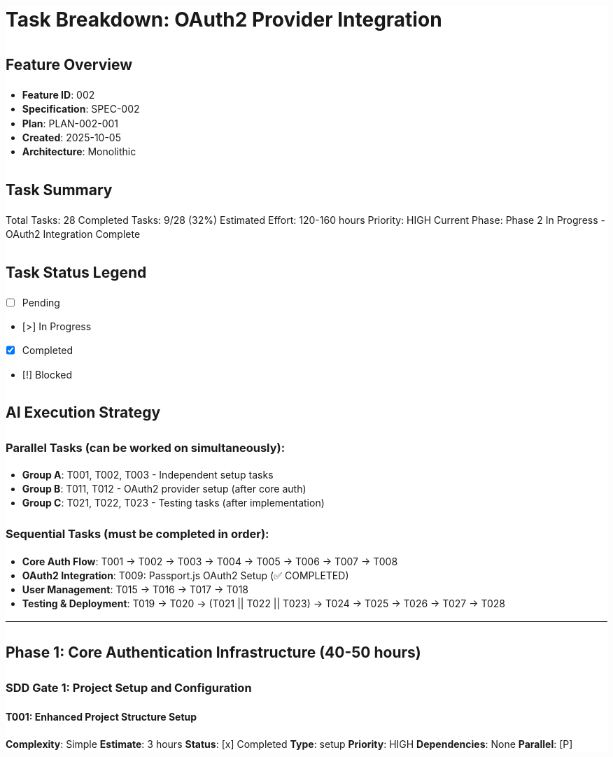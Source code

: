 # Task Breakdown: OAuth2 Provider Integration

## Feature Overview
- **Feature ID**: 002
- **Specification**: SPEC-002
- **Plan**: PLAN-002-001
- **Created**: 2025-10-05
- **Architecture**: Monolithic

## Task Summary
Total Tasks: 28
Completed Tasks: 9/28 (32%)
Estimated Effort: 120-160 hours
Priority: HIGH
Current Phase: Phase 2 In Progress - OAuth2 Integration Complete

## Task Status Legend
- [ ] Pending
- [>] In Progress
- [x] Completed
- [!] Blocked

## AI Execution Strategy
### Parallel Tasks (can be worked on simultaneously):
- **Group A**: T001, T002, T003 - Independent setup tasks
- **Group B**: T011, T012 - OAuth2 provider setup (after core auth)
- **Group C**: T021, T022, T023 - Testing tasks (after implementation)

### Sequential Tasks (must be completed in order):
- **Core Auth Flow**: T001 → T002 → T003 → T004 → T005 → T006 → T007 → T008
- **OAuth2 Integration**: T009: Passport.js OAuth2 Setup (✅ COMPLETED)
- **User Management**: T015 → T016 → T017 → T018
- **Testing & Deployment**: T019 → T020 → (T021 || T022 || T023) → T024 → T025 → T026 → T027 → T028

---

## Phase 1: Core Authentication Infrastructure (40-50 hours)

### SDD Gate 1: Project Setup and Configuration

#### T001: Enhanced Project Structure Setup
**Complexity**: Simple
**Estimate**: 3 hours
**Status**: [x] Completed
**Type**: setup
**Priority**: HIGH
**Dependencies**: None
**Parallel**: [P]
